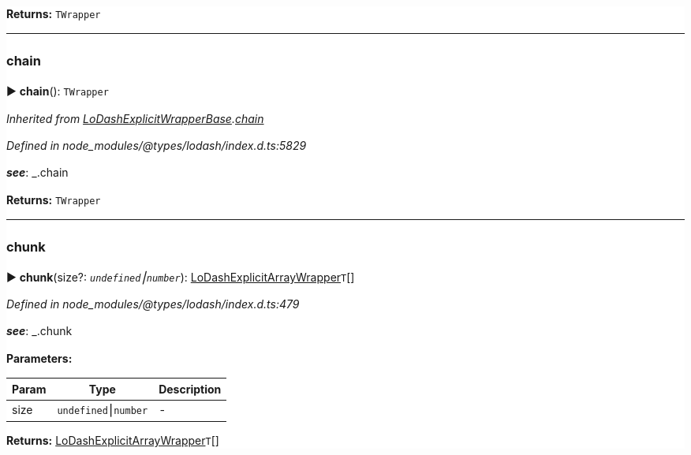 



**Returns:** `TWrapper`





___

<a id="chain"></a>

###  chain

► **chain**(): `TWrapper`



*Inherited from [LoDashExplicitWrapperBase](_node_modules__types_lodash_index_d_._.lodashexplicitwrapperbase.md).[chain](_node_modules__types_lodash_index_d_._.lodashexplicitwrapperbase.md#chain)*

*Defined in node_modules/@types/lodash/index.d.ts:5829*


*__see__*: _.chain





**Returns:** `TWrapper`





___

<a id="chunk"></a>

###  chunk

► **chunk**(size?: *`undefined`⎮`number`*): [LoDashExplicitArrayWrapper](_node_modules__types_lodash_index_d_._.lodashexplicitarraywrapper.md)`T`[]



*Defined in node_modules/@types/lodash/index.d.ts:479*


*__see__*: _.chunk



**Parameters:**

| Param | Type | Description |
| ------ | ------ | ------ |
| size | `undefined`⎮`number`   |  - |





**Returns:** [LoDashExplicitArrayWrapper](_node_modules__types_lodash_index_d_._.lodashexplicitarraywrapper.md)`T`[]
